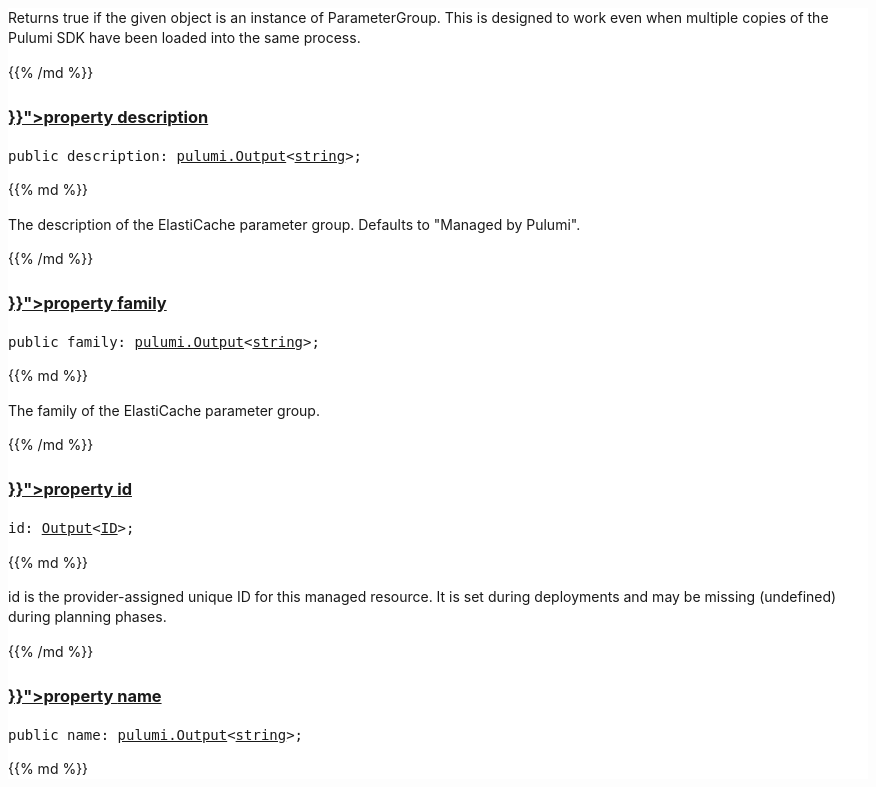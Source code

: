 Returns true if the given object is an instance of ParameterGroup.  This is designed to work even
when multiple copies of the Pulumi SDK have been loaded into the same process.

{{% /md %}}
</div>
<h3 class="pdoc-member-header" id="ParameterGroup-description">
<a class="pdoc-child-name" href="{{< pkg-url pkg="aws" path="elasticache/parameterGroup.ts#L65" >}}">property <b>description</b></a>
</h3>
<div class="pdoc-member-contents">
<pre class="highlight"><span class='kd'>public </span>description: <a href='/docs/reference/pkg/nodejs/pulumi/pulumi/#Output'>pulumi.Output</a>&lt;<span class='kd'><a href='https://developer.mozilla.org/en-US/docs/Web/JavaScript/Reference/Global_Objects/String'>string</a></span>&gt;;</pre>
{{% md %}}

The description of the ElastiCache parameter group. Defaults to "Managed by Pulumi".

{{% /md %}}
</div>
<h3 class="pdoc-member-header" id="ParameterGroup-family">
<a class="pdoc-child-name" href="{{< pkg-url pkg="aws" path="elasticache/parameterGroup.ts#L69" >}}">property <b>family</b></a>
</h3>
<div class="pdoc-member-contents">
<pre class="highlight"><span class='kd'>public </span>family: <a href='/docs/reference/pkg/nodejs/pulumi/pulumi/#Output'>pulumi.Output</a>&lt;<span class='kd'><a href='https://developer.mozilla.org/en-US/docs/Web/JavaScript/Reference/Global_Objects/String'>string</a></span>&gt;;</pre>
{{% md %}}

The family of the ElastiCache parameter group.

{{% /md %}}
</div>
<h3 class="pdoc-member-header" id="ParameterGroup-id">
<a class="pdoc-child-name" href="{{< pkg-url pkg="aws" path="node_modules/@pulumi/pulumi/resource.d.ts#L212" >}}">property <b>id</b></a>
</h3>
<div class="pdoc-member-contents">
<pre class="highlight"><span class='kd'></span>id: <a href='/docs/reference/pkg/nodejs/pulumi/pulumi/#Output'>Output</a>&lt;<a href='/docs/reference/pkg/nodejs/pulumi/pulumi/#ID'>ID</a>&gt;;</pre>
{{% md %}}

id is the provider-assigned unique ID for this managed resource.  It is set during
deployments and may be missing (undefined) during planning phases.

{{% /md %}}
</div>
<h3 class="pdoc-member-header" id="ParameterGroup-name">
<a class="pdoc-child-name" href="{{< pkg-url pkg="aws" path="elasticache/parameterGroup.ts#L73" >}}">property <b>name</b></a>
</h3>
<div class="pdoc-member-contents">
<pre class="highlight"><span class='kd'>public </span>name: <a href='/docs/reference/pkg/nodejs/pulumi/pulumi/#Output'>pulumi.Output</a>&lt;<span class='kd'><a href='https://developer.mozilla.org/en-US/docs/Web/JavaScript/Reference/Global_Objects/String'>string</a></span>&gt;;</pre>
{{% md %}}
